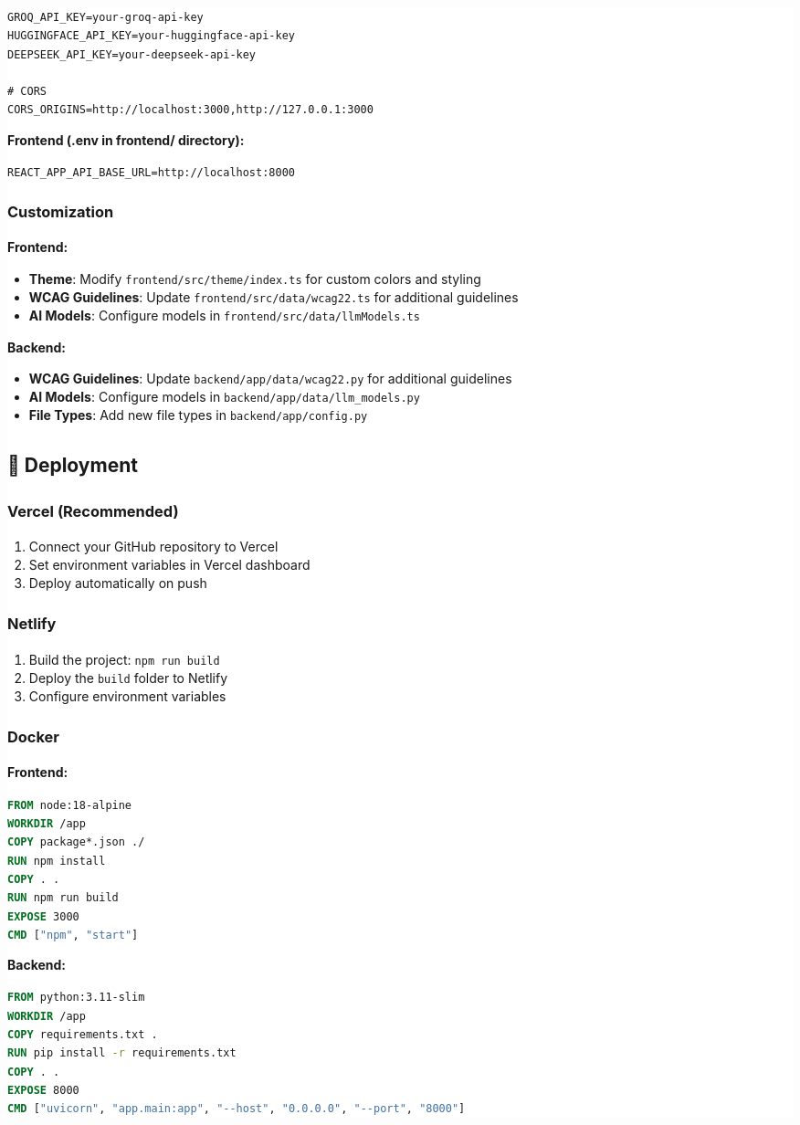 ```env
GROQ_API_KEY=your-groq-api-key
HUGGINGFACE_API_KEY=your-huggingface-api-key
DEEPSEEK_API_KEY=your-deepseek-api-key

# CORS
CORS_ORIGINS=http://localhost:3000,http://127.0.0.1:3000
```

**Frontend (.env in frontend/ directory):**
```env
REACT_APP_API_BASE_URL=http://localhost:8000
```

### Customization

**Frontend:**
- **Theme**: Modify `frontend/src/theme/index.ts` for custom colors and styling
- **WCAG Guidelines**: Update `frontend/src/data/wcag22.ts` for additional guidelines
- **AI Models**: Configure models in `frontend/src/data/llmModels.ts`

**Backend:**
- **WCAG Guidelines**: Update `backend/app/data/wcag22.py` for additional guidelines
- **AI Models**: Configure models in `backend/app/data/llm_models.py`
- **File Types**: Add new file types in `backend/app/config.py`

## 🚀 Deployment

### Vercel (Recommended)
1. Connect your GitHub repository to Vercel
2. Set environment variables in Vercel dashboard
3. Deploy automatically on push

### Netlify
1. Build the project: `npm run build`
2. Deploy the `build` folder to Netlify
3. Configure environment variables

### Docker

**Frontend:**
```dockerfile
FROM node:18-alpine
WORKDIR /app
COPY package*.json ./
RUN npm install
COPY . .
RUN npm run build
EXPOSE 3000
CMD ["npm", "start"]
```

**Backend:**
```dockerfile
FROM python:3.11-slim
WORKDIR /app
COPY requirements.txt .
RUN pip install -r requirements.txt
COPY . .
EXPOSE 8000
CMD ["uvicorn", "app.main:app", "--host", "0.0.0.0", "--port", "8000"]
```
